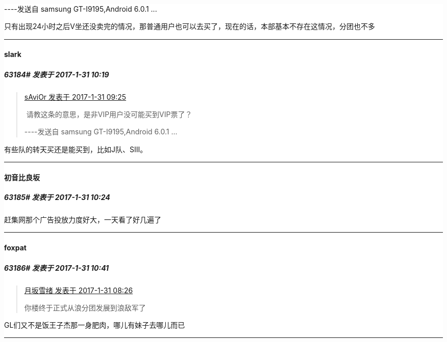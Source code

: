 ----发送自 samsung GT-I9195,Android 6.0.1 ...</blockquote>

只有出现24小时之后V坐还没卖完的情况，那普通用户也可以去买了，现在的话，本部基本不存在这情况，分团也不多







-----

####  slark  
##### 63184#       发表于 2017-1-31 10:19



<blockquote><a href="httphttps://bbs.saraba1st.com/2b/forum.php?mod=redirect&amp;goto=findpost&amp;pid=35066045&amp;ptid=1105387" target="_blank">sAviOr 发表于 2017-1-31 09:25</a>

 请教这条的意思，是非VIP用户没可能买到VIP票了？


----发送自 samsung GT-I9195,Android 6.0.1 ...</blockquote>
有些队的转天买还是能买到，比如J队、SⅢ。







-----

####  初音比良坂  
##### 63185#       发表于 2017-1-31 10:24




赶集网那个广告投放力度好大，一天看了好几遍了







-----

####  foxpat  
##### 63186#       发表于 2017-1-31 10:41



<blockquote><a href="httphttps://bbs.saraba1st.com/2b/forum.php?mod=redirect&amp;goto=findpost&amp;pid=35065820&amp;ptid=1105387" target="_blank">月坂雪绪 发表于 2017-1-31 08:26</a>

你楼终于正式从浪分团发展到浪敌军了</blockquote>
GL们又不是饭王子杰那一身肥肉，哪儿有妹子去哪儿而已







-----
